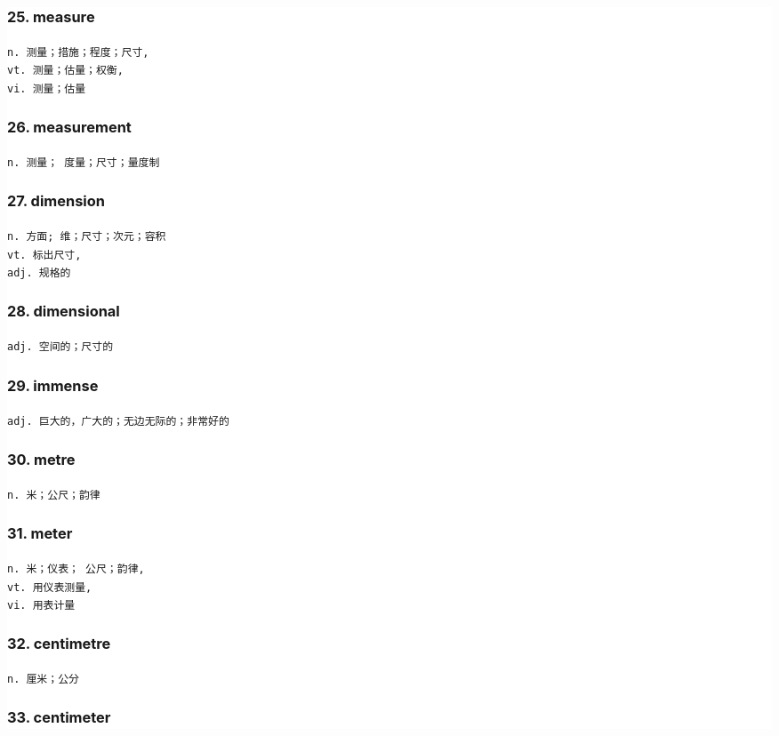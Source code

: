 ### 25. measure

```
n. 测量；措施；程度；尺寸,
vt. 测量；估量；权衡,
vi. 测量；估量
```

### 26. measurement

```
n. 测量； 度量；尺寸；量度制
```

### 27. dimension

```
n. 方面; 维；尺寸；次元；容积
vt. 标出尺寸,
adj. 规格的
```

### 28. dimensional

```
adj. 空间的；尺寸的
```

### 29. immense

```
adj. 巨大的，广大的；无边无际的；非常好的
```

### 30. metre

```
n. 米；公尺；韵律
```

### 31. meter

```
n. 米；仪表； 公尺；韵律,
vt. 用仪表测量,
vi. 用表计量
```

### 32. centimetre

```
n. 厘米；公分
```

### 33. centimeter
